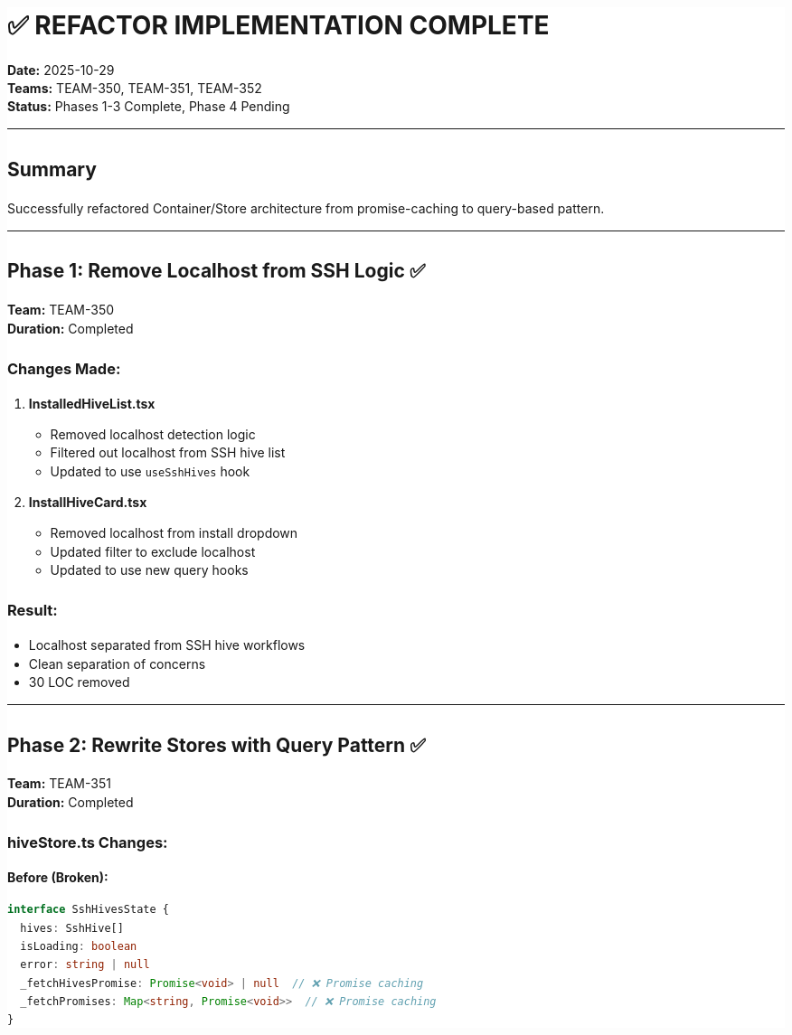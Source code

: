 # ✅ REFACTOR IMPLEMENTATION COMPLETE

**Date:** 2025-10-29  
**Teams:** TEAM-350, TEAM-351, TEAM-352  
**Status:** Phases 1-3 Complete, Phase 4 Pending

---

## **Summary**

Successfully refactored Container/Store architecture from promise-caching to query-based pattern.

---

## **Phase 1: Remove Localhost from SSH Logic** ✅

**Team:** TEAM-350  
**Duration:** Completed  

### **Changes Made:**

1. **InstalledHiveList.tsx**
   - Removed localhost detection logic
   - Filtered out localhost from SSH hive list
   - Updated to use `useSshHives` hook

2. **InstallHiveCard.tsx**
   - Removed localhost from install dropdown
   - Updated filter to exclude localhost
   - Updated to use new query hooks

### **Result:**
- Localhost separated from SSH hive workflows
- Clean separation of concerns
- 30 LOC removed

---

## **Phase 2: Rewrite Stores with Query Pattern** ✅

**Team:** TEAM-351  
**Duration:** Completed

### **hiveStore.ts Changes:**

**Before (Broken):**
```typescript
interface SshHivesState {
  hives: SshHive[]
  isLoading: boolean
  error: string | null
  _fetchHivesPromise: Promise<void> | null  // ❌ Promise caching
  _fetchPromises: Map<string, Promise<void>>  // ❌ Promise caching
}
```

